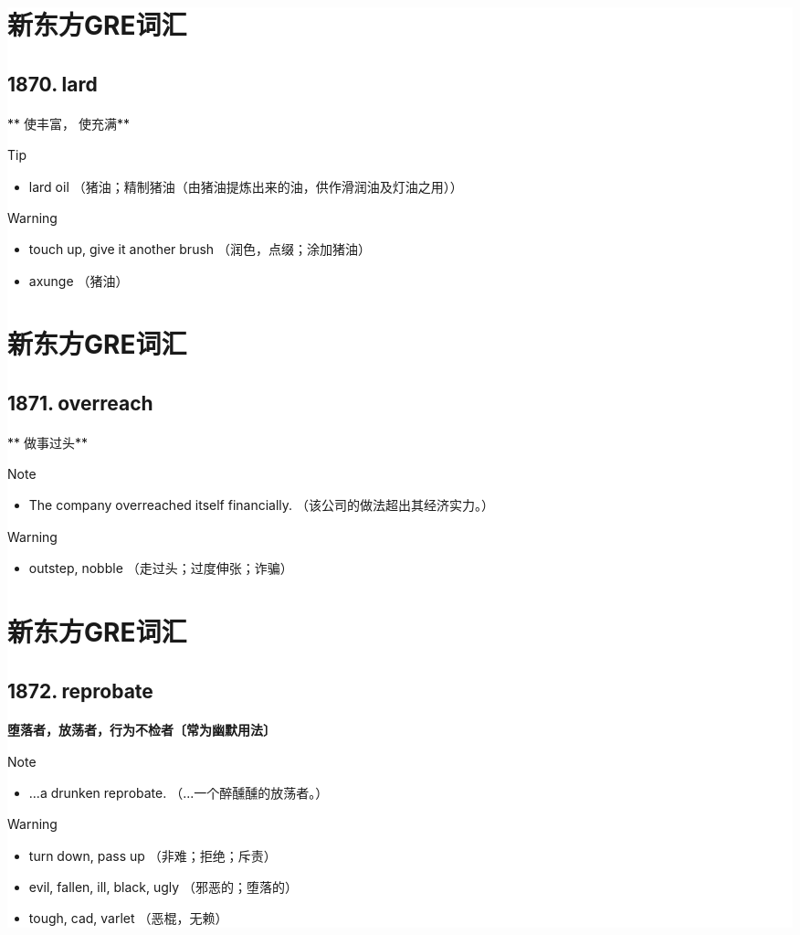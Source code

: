 # 新东方GRE词汇

## 1870. lard

** 使丰富， 使充满**

> [!TIP]
>
> - lard oil （猪油；精制猪油（由猪油提炼出来的油，供作滑润油及灯油之用））
>

> [!WARNING]
>
> - touch up, give it another brush （润色，点缀；涂加猪油）
>
> - axunge （猪油）
>

# 新东方GRE词汇

## 1871. overreach

** 做事过头**

> [!NOTE]
>
> - The company overreached itself financially. （该公司的做法超出其经济实力。）
>

> [!WARNING]
>
> - outstep, nobble （走过头；过度伸张；诈骗）
>

# 新东方GRE词汇

## 1872. reprobate

**堕落者，放荡者，行为不检者〔常为幽默用法〕**

> [!NOTE]
>
> - ...a drunken reprobate. （...一个醉醺醺的放荡者。）
>

> [!WARNING]
>
> - turn down, pass up （非难；拒绝；斥责）
>
> - evil, fallen, ill, black, ugly （邪恶的；堕落的）
>
> - tough, cad, varlet （恶棍，无赖）
>
